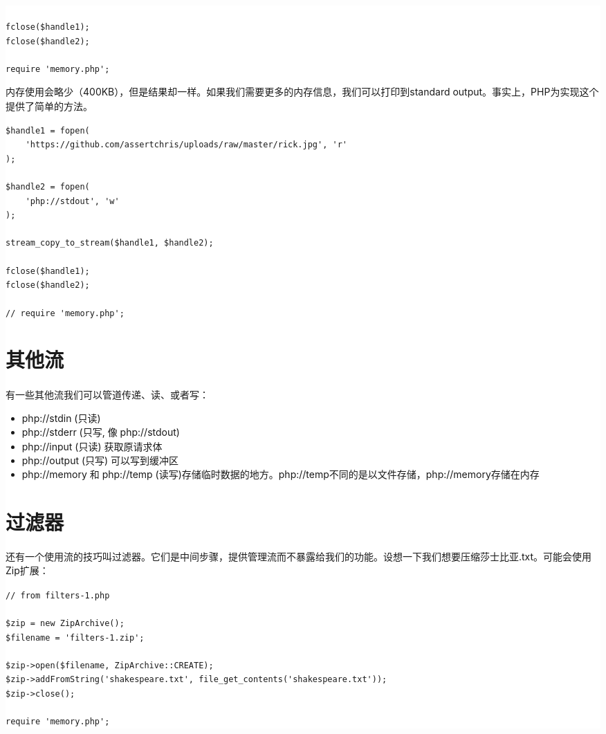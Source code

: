 ```

fclose($handle1);
fclose($handle2);

require 'memory.php';
```

内存使用会略少（400KB），但是结果却一样。如果我们需要更多的内存信息，我们可以打印到standard output。事实上，PHP为实现这个提供了简单的方法。

```
$handle1 = fopen(
    'https://github.com/assertchris/uploads/raw/master/rick.jpg', 'r'
);

$handle2 = fopen(
    'php://stdout', 'w'
);

stream_copy_to_stream($handle1, $handle2);

fclose($handle1);
fclose($handle2);

// require 'memory.php';
```

# 其他流

有一些其他流我们可以管道传递、读、或者写：

- php://stdin (只读)
- php://stderr (只写, 像 php://stdout)
- php://input (只读) 获取原请求体
- php://output (只写) 可以写到缓冲区
- php://memory 和 php://temp (读写)存储临时数据的地方。php://temp不同的是以文件存储，php://memory存储在内存

# 过滤器

还有一个使用流的技巧叫过滤器。它们是中间步骤，提供管理流而不暴露给我们的功能。设想一下我们想要压缩莎士比亚.txt。可能会使用Zip扩展：

```
// from filters-1.php

$zip = new ZipArchive();
$filename = 'filters-1.zip';

$zip->open($filename, ZipArchive::CREATE);
$zip->addFromString('shakespeare.txt', file_get_contents('shakespeare.txt'));
$zip->close();

require 'memory.php';
```
